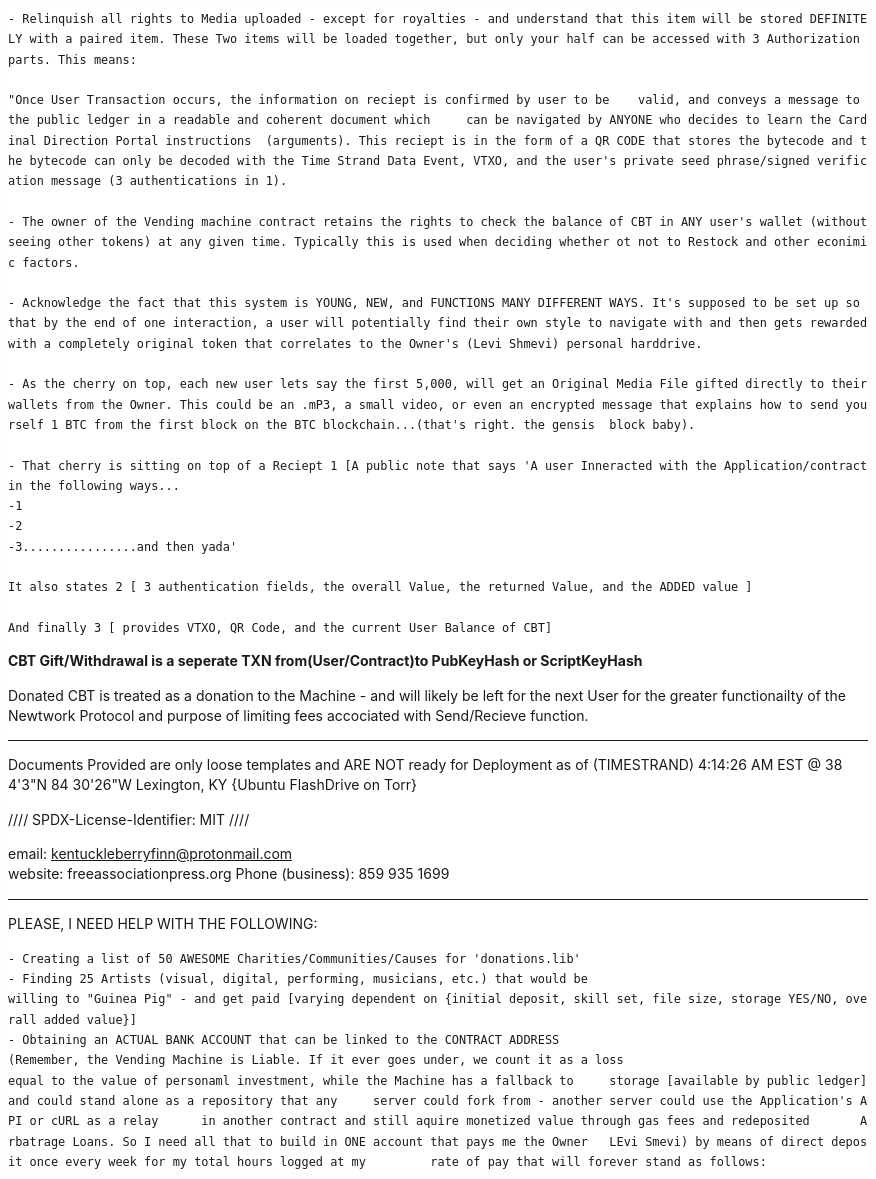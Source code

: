 	- Relinquish all rights to Media uploaded - except for royalties - and understand that this item will be stored DEFINITELY with a paired item. These Two items will be loaded together, but only your half can be accessed with 3 Authorization parts. This means:

	"Once User Transaction occurs, the information on reciept is confirmed by user to be 	valid, and conveys a message to the public ledger in a readable and coherent document which 	can be navigated by ANYONE who decides to learn the Cardinal Direction Portal instructions 	(arguments). This reciept is in the form of a QR CODE that stores the bytecode and the bytecode can only be decoded with the Time Strand Data Event, VTXO, and the user's private seed phrase/signed verification message (3 authentications in 1). 

	- The owner of the Vending machine contract retains the rights to check the balance of CBT in ANY user's wallet (without seeing other tokens) at any given time. Typically this is used when deciding whether ot not to Restock and other econimic factors. 

	- Acknowledge the fact that this system is YOUNG, NEW, and FUNCTIONS MANY DIFFERENT WAYS. It's supposed to be set up so that by the end of one interaction, a user will potentially find their own style to navigate with and then gets rewarded with a completely original token that correlates to the Owner's (Levi Shmevi) personal harddrive. 

	- As the cherry on top, each new user lets say the first 5,000, will get an Original Media File gifted directly to their  wallets from the Owner. This could be an .mP3, a small video, or even an encrypted message that explains how to send yourself 1 BTC from the first block on the BTC blockchain...(that's right. the gensis  block baby).

	- That cherry is sitting on top of a Reciept 1 [A public note that says 'A user Inneracted with the Application/contract in the following ways...
	-1
	-2
	-3................and then yada'

	It also states 2 [ 3 authentication fields, the overall Value, the returned Value, and the ADDED value ]

	And finally 3 [ provides VTXO, QR Code, and the current User Balance of CBT] 

**CBT Gift/Withdrawal is a seperate TXN from(User/Contract)to PubKeyHash or ScriptKeyHash**

Donated CBT is treated as a donation to the Machine - and will likely be left for the next User for the greater functionailty of the Newtwork Protocol and purpose of limiting fees accociated with Send/Recieve function.
******************************************************************************************

Documents Provided are only loose templates and ARE NOT ready for Deployment as of (TIMESTRAND) 4:14:26 AM EST @ 38 4'3"N 84 30'26"W Lexington, KY {Ubuntu FlashDrive on Torr} 

//// SPDX-License-Identifier: MIT ////

email: kentuckleberryfinn@protonmail.com	
website: freeassociationpress.org
Phone (business): 859 935 1699 

*****************************************************************************************

PLEASE, I NEED HELP WITH THE FOLLOWING:

	- Creating a list of 50 AWESOME Charities/Communities/Causes for 'donations.lib'
	- Finding 25 Artists (visual, digital, performing, musicians, etc.) that would be 
	willing to "Guinea Pig" - and get paid [varying dependent on {initial deposit, skill set, file size, storage YES/NO, overall added value}]
	- Obtaining an ACTUAL BANK ACCOUNT that can be linked to the CONTRACT ADDRESS
	(Remember, the Vending Machine is Liable. If it ever goes under, we count it as a loss
	equal to the value of personaml investment, while the Machine has a fallback to 	storage [available by public ledger] and could stand alone as a repository that any 	server could fork from - another server could use the Application's API or cURL as a relay 		in another contract and still aquire monetized value through gas fees and redeposited 		Arbatrage Loans. So I need all that to build in ONE account that pays me the Owner 	 LEvi Smevi) by means of direct deposit once every week for my total hours logged at my 		rate of pay that will forever stand as follows:

